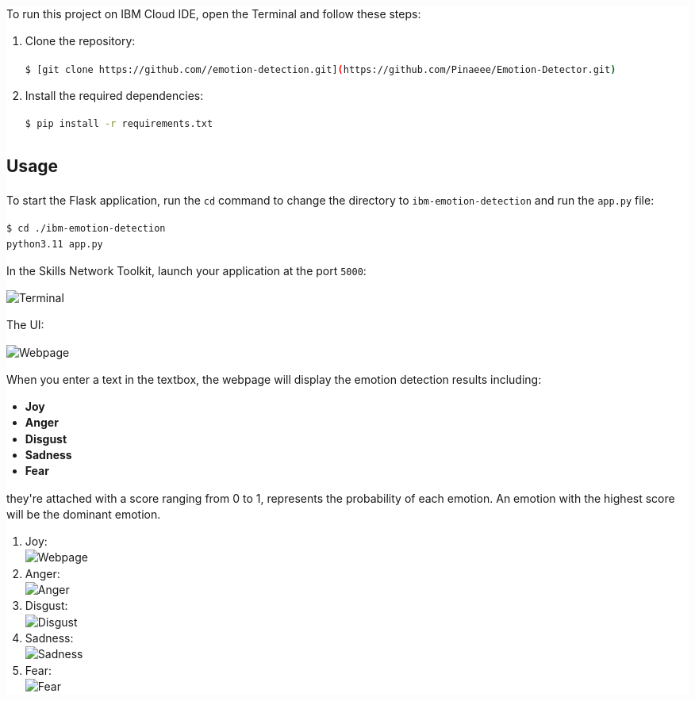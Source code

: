 To run this project on IBM Cloud IDE, open the Terminal and follow these steps:

1. Clone the repository:

    ```sh
    $ [git clone https://github.com//emotion-detection.git](https://github.com/Pinaeee/Emotion-Detector.git)
    ```

2. Install the required dependencies:

    ```sh
    $ pip install -r requirements.txt
    ```

## Usage

To start the Flask application, run the `cd` command to change the directory to `ibm-emotion-detection` and run the `app.py` file:

   ```sh
   $ cd ./ibm-emotion-detection
   python3.11 app.py
   ```
In the Skills Network Toolkit, launch your application at the port `5000`:

<img width="600rem" alt="Terminal" src="https://github.com/user-attachments/assets/bfbb25a3-ebb1-4004-bdcb-037403976a00" />

The UI:

<img width="600rem" alt="Webpage" src="https://github.com/user-attachments/assets/a74776a8-5451-42b5-bbf7-093db1f490b2" />

When you enter a text in the textbox, the webpage will display the emotion detection results including:

- **Joy**
- **Anger**
- **Disgust**
- **Sadness**
- **Fear**

they're attached with a score ranging from 0 to 1, represents the probability of each emotion. An emotion with the highest score will be the dominant emotion.

1. Joy:</br>
    <img width="600rem" alt="Webpage" src="https://github.com/user-attachments/assets/a74776a8-5451-42b5-bbf7-093db1f490b2" />
2. Anger:</br>
    <img width="600rem" alt="Anger" src="https://github.com/user-attachments/assets/dac87915-e083-4cf8-a45a-fe853de48aa2" />
3. Disgust:</br>
    <img width="600rem" alt="Disgust" src="https://github.com/user-attachments/assets/042fb3a3-957a-427d-9390-4c373fca610e" />
4. Sadness:</br>
    <img width="600rem" alt="Sadness" src="https://github.com/user-attachments/assets/09be53ba-8ea1-47f8-ab1d-66e064d21e89" />
5. Fear:</br>
    <img width="600rem" alt="Fear" src="https://github.com/user-attachments/assets/e4ed274e-c83a-437a-a2fb-fb85fa54d32a" />
